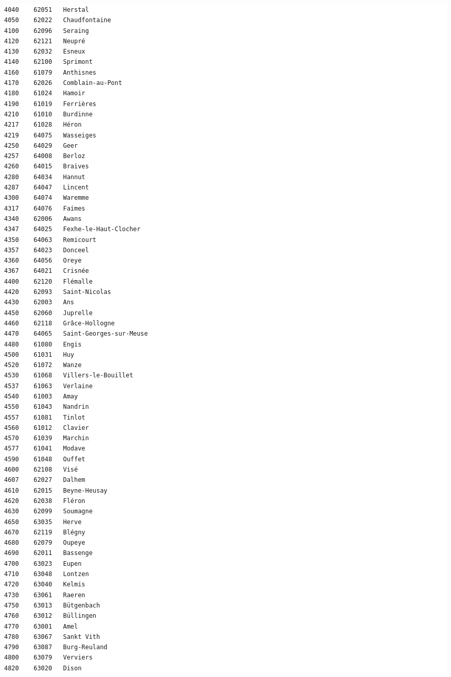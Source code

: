 	4040	62051	Herstal
	4050	62022	Chaudfontaine
	4100	62096	Seraing
	4120	62121	Neupré
	4130	62032	Esneux
	4140	62100	Sprimont
	4160	61079	Anthisnes
	4170	62026	Comblain-au-Pont
	4180	61024	Hamoir
	4190	61019	Ferrières
	4210	61010	Burdinne
	4217	61028	Héron
	4219	64075	Wasseiges
	4250	64029	Geer
	4257	64008	Berloz
	4260	64015	Braives
	4280	64034	Hannut
	4287	64047	Lincent
	4300	64074	Waremme
	4317	64076	Faimes
	4340	62006	Awans
	4347	64025	Fexhe-le-Haut-Clocher
	4350	64063	Remicourt
	4357	64023	Donceel
	4360	64056	Oreye
	4367	64021	Crisnée
	4400	62120	Flémalle
	4420	62093	Saint-Nicolas
	4430	62003	Ans
	4450	62060	Juprelle
	4460	62118	Grâce-Hollogne
	4470	64065	Saint-Georges-sur-Meuse
	4480	61080	Engis
	4500	61031	Huy
	4520	61072	Wanze
	4530	61068	Villers-le-Bouillet
	4537	61063	Verlaine
	4540	61003	Amay
	4550	61043	Nandrin
	4557	61081	Tinlot
	4560	61012	Clavier
	4570	61039	Marchin
	4577	61041	Modave
	4590	61048	Ouffet
	4600	62108	Visé
	4607	62027	Dalhem
	4610	62015	Beyne-Heusay
	4620	62038	Fléron
	4630	62099	Soumagne
	4650	63035	Herve
	4670	62119	Blégny
	4680	62079	Oupeye
	4690	62011	Bassenge
	4700	63023	Eupen
	4710	63048	Lontzen
	4720	63040	Kelmis
	4730	63061	Raeren
	4750	63013	Bütgenbach
	4760	63012	Büllingen
	4770	63001	Amel
	4780	63067	Sankt Vith
	4790	63087	Burg-Reuland
	4800	63079	Verviers
	4820	63020	Dison